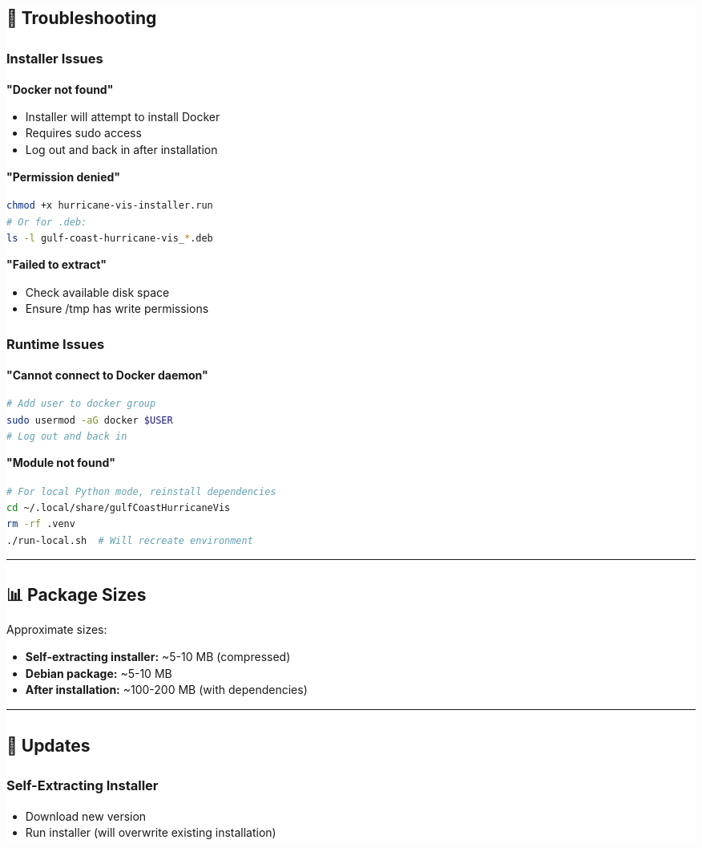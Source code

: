 ## 🐛 Troubleshooting

### Installer Issues

**"Docker not found"**
- Installer will attempt to install Docker
- Requires sudo access
- Log out and back in after installation

**"Permission denied"**
```bash
chmod +x hurricane-vis-installer.run
# Or for .deb:
ls -l gulf-coast-hurricane-vis_*.deb
```

**"Failed to extract"**
- Check available disk space
- Ensure /tmp has write permissions

### Runtime Issues

**"Cannot connect to Docker daemon"**
```bash
# Add user to docker group
sudo usermod -aG docker $USER
# Log out and back in
```

**"Module not found"**
```bash
# For local Python mode, reinstall dependencies
cd ~/.local/share/gulfCoastHurricaneVis
rm -rf .venv
./run-local.sh  # Will recreate environment
```

---

## 📊 Package Sizes

Approximate sizes:
- **Self-extracting installer:** ~5-10 MB (compressed)
- **Debian package:** ~5-10 MB
- **After installation:** ~100-200 MB (with dependencies)

---

## 🔄 Updates

### Self-Extracting Installer
- Download new version
- Run installer (will overwrite existing installation)
